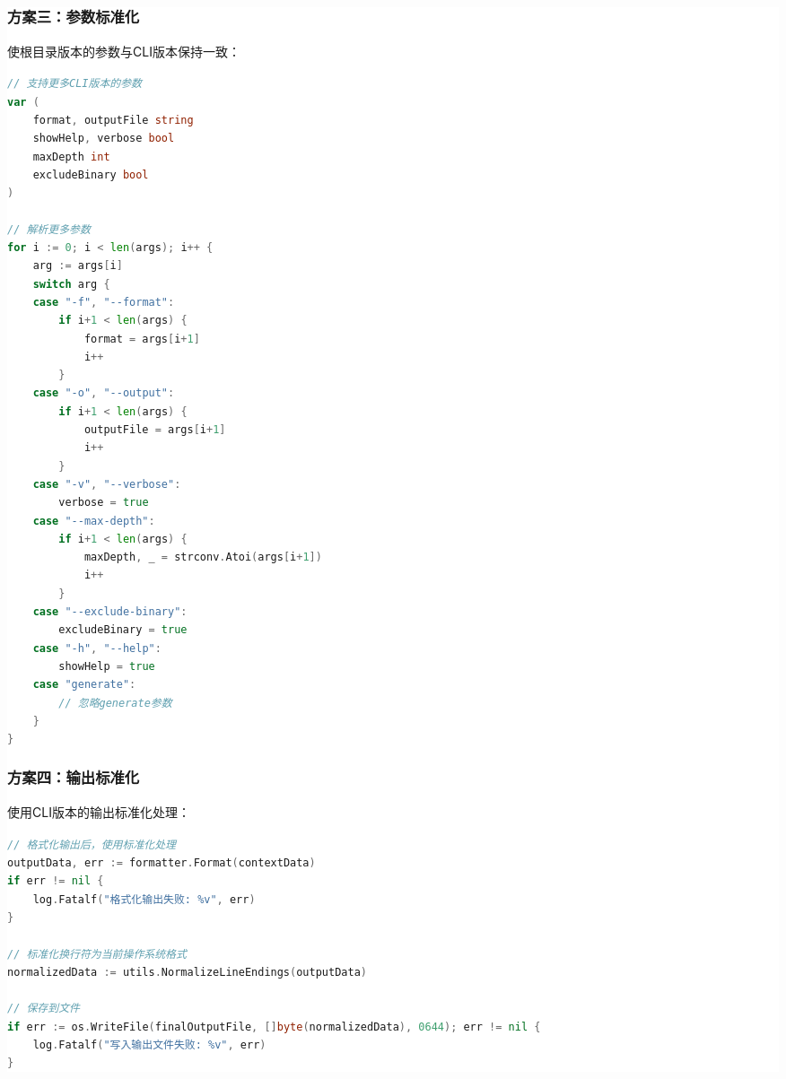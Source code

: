 ### 方案三：参数标准化

使根目录版本的参数与CLI版本保持一致：

```go
// 支持更多CLI版本的参数
var (
    format, outputFile string
    showHelp, verbose bool
    maxDepth int
    excludeBinary bool
)

// 解析更多参数
for i := 0; i < len(args); i++ {
    arg := args[i]
    switch arg {
    case "-f", "--format":
        if i+1 < len(args) {
            format = args[i+1]
            i++
        }
    case "-o", "--output":
        if i+1 < len(args) {
            outputFile = args[i+1]
            i++
        }
    case "-v", "--verbose":
        verbose = true
    case "--max-depth":
        if i+1 < len(args) {
            maxDepth, _ = strconv.Atoi(args[i+1])
            i++
        }
    case "--exclude-binary":
        excludeBinary = true
    case "-h", "--help":
        showHelp = true
    case "generate":
        // 忽略generate参数
    }
}
```

### 方案四：输出标准化

使用CLI版本的输出标准化处理：

```go
// 格式化输出后，使用标准化处理
outputData, err := formatter.Format(contextData)
if err != nil {
    log.Fatalf("格式化输出失败: %v", err)
}

// 标准化换行符为当前操作系统格式
normalizedData := utils.NormalizeLineEndings(outputData)

// 保存到文件
if err := os.WriteFile(finalOutputFile, []byte(normalizedData), 0644); err != nil {
    log.Fatalf("写入输出文件失败: %v", err)
}
```
